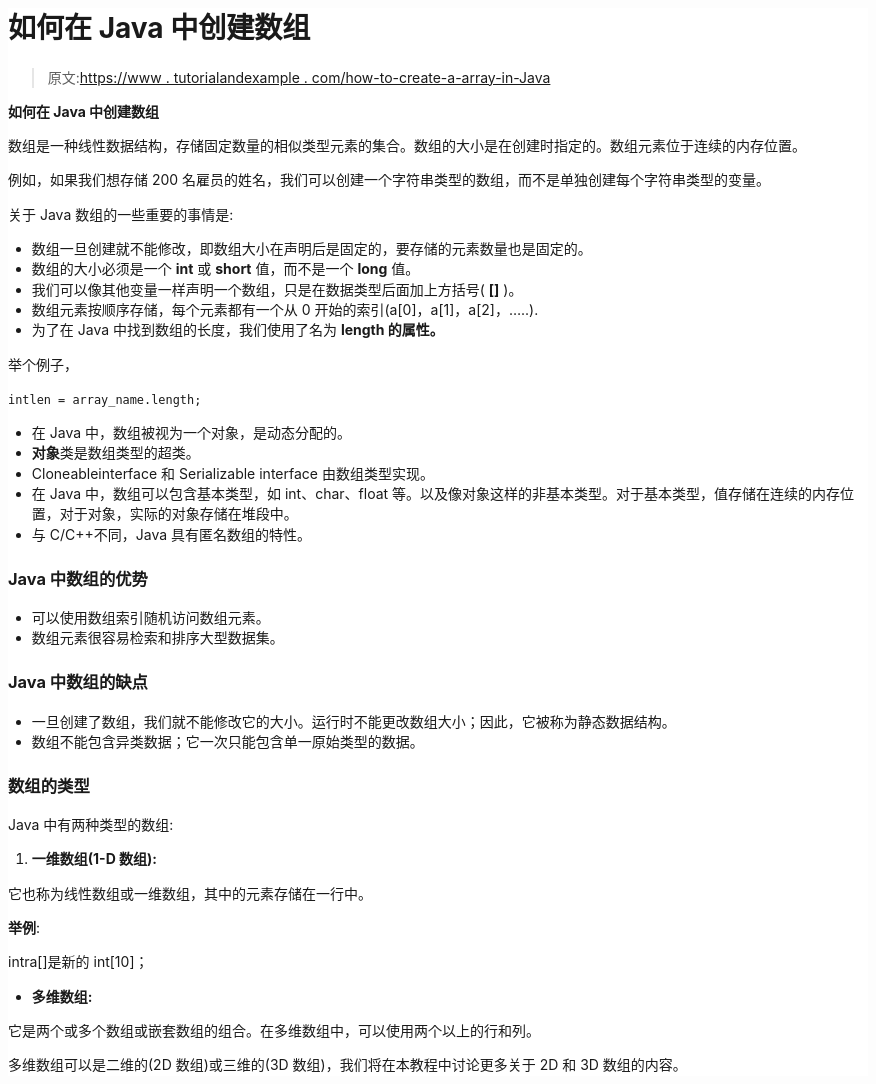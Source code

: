 # 如何在 Java 中创建数组

> 原文:[https://www . tutorialandexample . com/how-to-create-a-array-in-Java](https://www.tutorialandexample.com/how-to-create-an-array-in-java)

**如何在 Java 中创建数组**

数组是一种线性数据结构，存储固定数量的相似类型元素的集合。数组的大小是在创建时指定的。数组元素位于连续的内存位置。

例如，如果我们想存储 200 名雇员的姓名，我们可以创建一个字符串类型的数组，而不是单独创建每个字符串类型的变量。

关于 Java 数组的一些重要的事情是:

*   数组一旦创建就不能修改，即数组大小在声明后是固定的，要存储的元素数量也是固定的。
*   数组的大小必须是一个 **int** 或 **short** 值，而不是一个 **long** 值。
*   我们可以像其他变量一样声明一个数组，只是在数据类型后面加上方括号( **[]** )。
*   数组元素按顺序存储，每个元素都有一个从 0 开始的索引(a[0]，a[1]，a[2]，…..).
*   为了在 Java 中找到数组的长度，我们使用了名为 **length 的属性。**

举个例子，

```
intlen = array_name.length;
```

*   在 Java 中，数组被视为一个对象，是动态分配的。
*   **对象**类是数组类型的超类。
*   Cloneableinterface 和 Serializable interface 由数组类型实现。
*   在 Java 中，数组可以包含基本类型，如 int、char、float 等。以及像对象这样的非基本类型。对于基本类型，值存储在连续的内存位置，对于对象，实际的对象存储在堆段中。
*   与 C/C++不同，Java 具有匿名数组的特性。

### Java 中数组的优势

*   可以使用数组索引随机访问数组元素。
*   数组元素很容易检索和排序大型数据集。

### Java 中数组的缺点

*   一旦创建了数组，我们就不能修改它的大小。运行时不能更改数组大小；因此，它被称为静态数据结构。
*   数组不能包含异类数据；它一次只能包含单一原始类型的数据。

### 数组的类型

Java 中有两种类型的数组:

1.  **一维数组(1-D 数组):**

它也称为线性数组或一维数组，其中的元素存储在一行中。

**举例**:

intra[]是新的 int[10]；

*   **多维数组:**

它是两个或多个数组或嵌套数组的组合。在多维数组中，可以使用两个以上的行和列。

多维数组可以是二维的(2D 数组)或三维的(3D 数组)，我们将在本教程中讨论更多关于 2D 和 3D 数组的内容。
